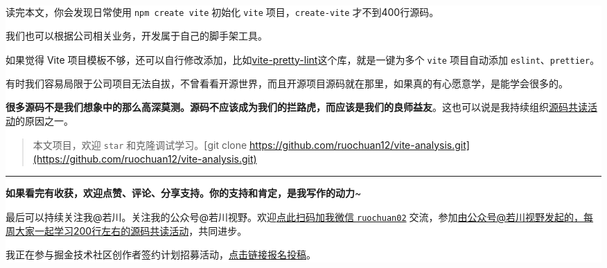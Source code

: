 读完本文，你会发现日常使用 `npm create vite` 初始化 `vite` 项目，`create-vite` 才不到400行源码。

我们也可以根据公司相关业务，开发属于自己的脚手架工具。

如果觉得 Vite 项目模板不够，还可以自行修改添加，比如[vite-pretty-lint](https://github.com/tzsk/vite-pretty-lint)这个库，就是一键为多个 `vite` 项目自动添加 `eslint`、`prettier`。

有时我们容易局限于公司项目无法自拔，不曾看看开源世界，而且开源项目源码就在那里，如果真的有心愿意学，是能学会很多的。

**很多源码不是我们想象中的那么高深莫测。源码不应该成为我们的拦路虎，而应该是我们的良师益友**。这也可以说是我持续组织[源码共读活动](https://juejin.cn/post/7079706017579139102)的原因之一。

>本文项目，欢迎 `star` 和克隆调试学习。[git clone https://github.com/ruochuan12/vite-analysis.git](https://github.com/ruochuan12/vite-analysis.git)

---

**如果看完有收获，欢迎点赞、评论、分享支持。你的支持和肯定，是我写作的动力**~

最后可以持续关注我@若川。关注我的公众号@若川视野。欢迎[点此扫码加我微信 `ruochuan02`](https://juejin.cn/pin/7217386885793595453) 交流，参加[由公众号@若川视野发起的，每周大家一起学习200行左右的源码共读活动](https://juejin.cn/post/7079706017579139102)，共同进步。

我正在参与掘金技术社区创作者签约计划招募活动，[点击链接报名投稿](https://juejin.cn/post/7112770927082864653)。
